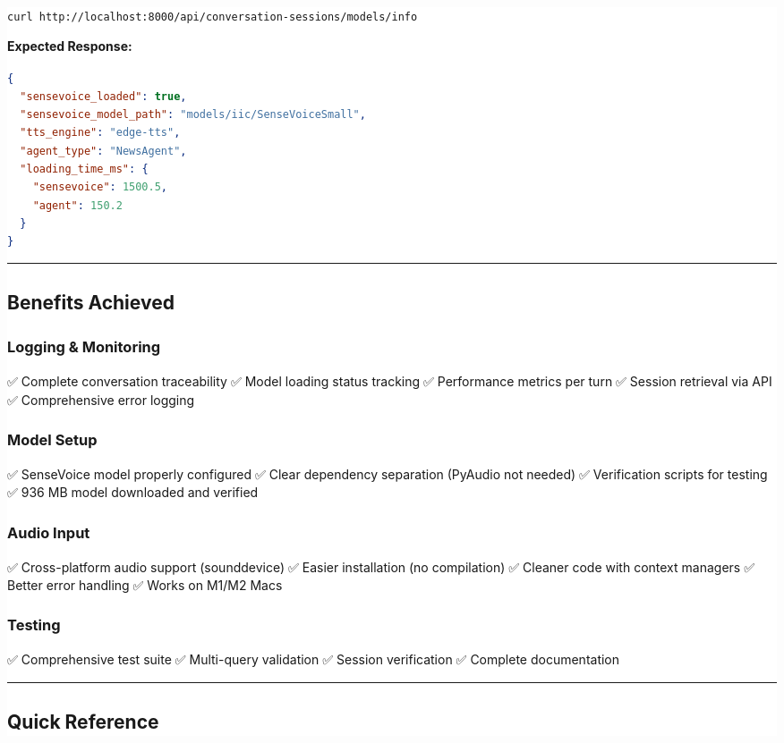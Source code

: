 ```bash
curl http://localhost:8000/api/conversation-sessions/models/info
```

**Expected Response:**
```json
{
  "sensevoice_loaded": true,
  "sensevoice_model_path": "models/iic/SenseVoiceSmall",
  "tts_engine": "edge-tts",
  "agent_type": "NewsAgent",
  "loading_time_ms": {
    "sensevoice": 1500.5,
    "agent": 150.2
  }
}
```

---

## Benefits Achieved

### Logging & Monitoring
✅ Complete conversation traceability
✅ Model loading status tracking
✅ Performance metrics per turn
✅ Session retrieval via API
✅ Comprehensive error logging

### Model Setup
✅ SenseVoice model properly configured
✅ Clear dependency separation (PyAudio not needed)
✅ Verification scripts for testing
✅ 936 MB model downloaded and verified

### Audio Input
✅ Cross-platform audio support (sounddevice)
✅ Easier installation (no compilation)
✅ Cleaner code with context managers
✅ Better error handling
✅ Works on M1/M2 Macs

### Testing
✅ Comprehensive test suite
✅ Multi-query validation
✅ Session verification
✅ Complete documentation

---

## Quick Reference
